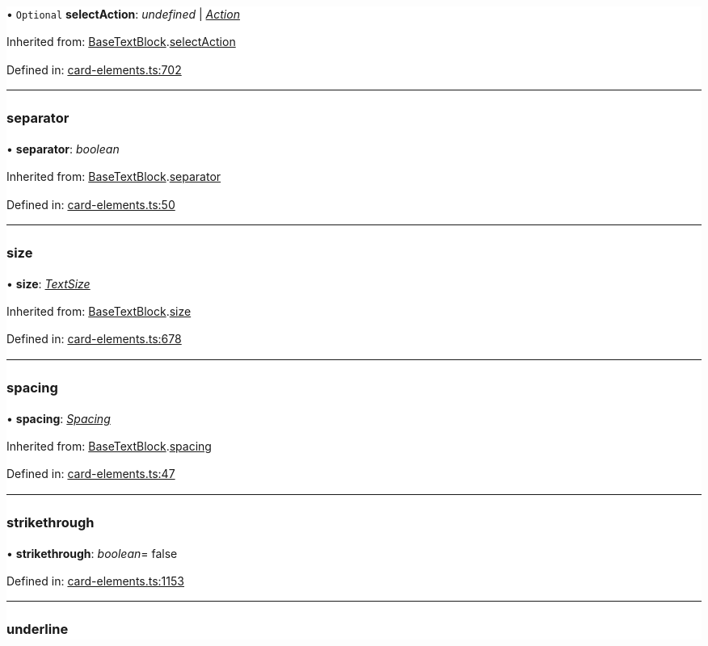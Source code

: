 • `Optional` **selectAction**: *undefined* \| [*Action*](card_elements.action.md)

Inherited from: [BaseTextBlock](card_elements.basetextblock.md).[selectAction](card_elements.basetextblock.md#selectaction)

Defined in: [card-elements.ts:702](https://github.com/microsoft/AdaptiveCards/blob/0938a1f10/source/nodejs/adaptivecards/src/card-elements.ts#L702)

___

### separator

• **separator**: *boolean*

Inherited from: [BaseTextBlock](card_elements.basetextblock.md).[separator](card_elements.basetextblock.md#separator)

Defined in: [card-elements.ts:50](https://github.com/microsoft/AdaptiveCards/blob/0938a1f10/source/nodejs/adaptivecards/src/card-elements.ts#L50)

___

### size

• **size**: [*TextSize*](../enums/enums.textsize.md)

Inherited from: [BaseTextBlock](card_elements.basetextblock.md).[size](card_elements.basetextblock.md#size)

Defined in: [card-elements.ts:678](https://github.com/microsoft/AdaptiveCards/blob/0938a1f10/source/nodejs/adaptivecards/src/card-elements.ts#L678)

___

### spacing

• **spacing**: [*Spacing*](../enums/enums.spacing.md)

Inherited from: [BaseTextBlock](card_elements.basetextblock.md).[spacing](card_elements.basetextblock.md#spacing)

Defined in: [card-elements.ts:47](https://github.com/microsoft/AdaptiveCards/blob/0938a1f10/source/nodejs/adaptivecards/src/card-elements.ts#L47)

___

### strikethrough

• **strikethrough**: *boolean*= false

Defined in: [card-elements.ts:1153](https://github.com/microsoft/AdaptiveCards/blob/0938a1f10/source/nodejs/adaptivecards/src/card-elements.ts#L1153)

___

### underline
